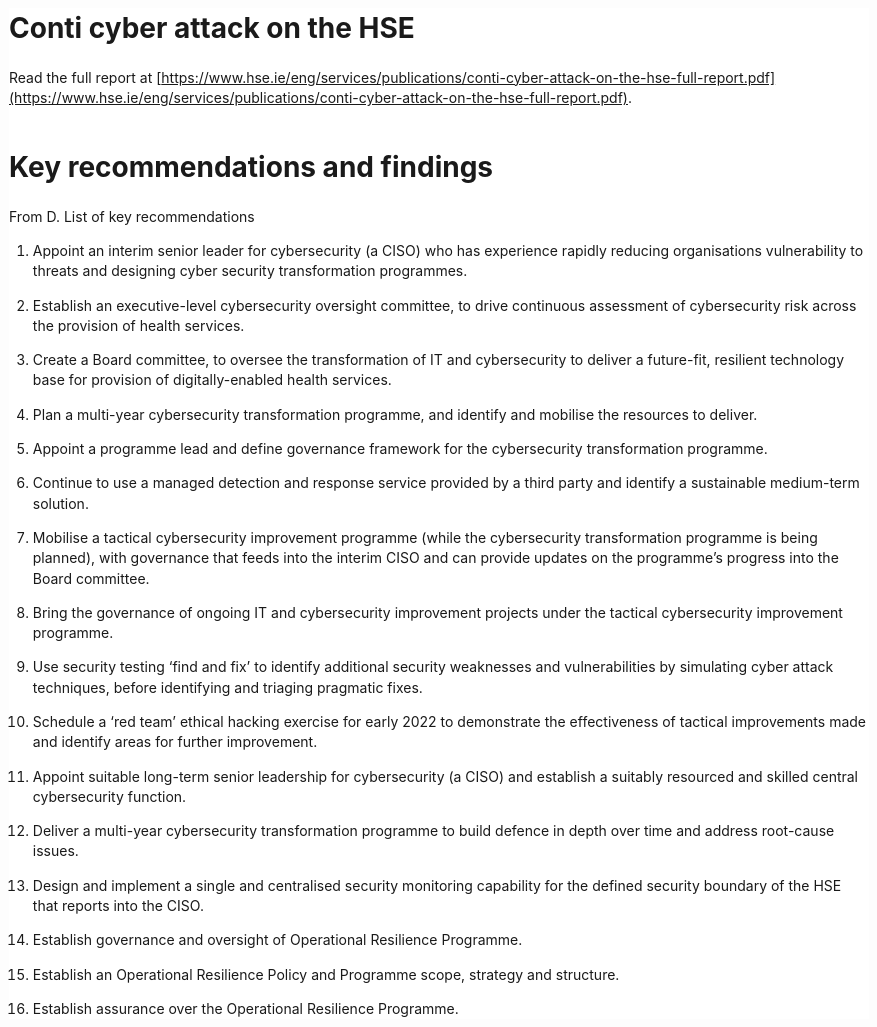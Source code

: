 # Conti cyber attack on the HSE

Read the full report at [https://www.hse.ie/eng/services/publications/conti-cyber-attack-on-the-hse-full-report.pdf](https://www.hse.ie/eng/services/publications/conti-cyber-attack-on-the-hse-full-report.pdf).


# Key recommendations and findings 

From D. List of key recommendations

1. Appoint an interim senior leader for cybersecurity (a CISO) who has experience rapidly reducing organisations vulnerability to threats and designing cyber security transformation programmes.

1. Establish an executive-level cybersecurity oversight committee, to drive continuous assessment of cybersecurity risk across the provision of health services.

1. Create a Board committee, to oversee the transformation of IT and cybersecurity to deliver a future-fit, resilient technology base for provision of digitally-enabled health services.

1. Plan a multi-year cybersecurity transformation programme, and identify and mobilise the resources to deliver.

1. Appoint a programme lead and define governance framework for the cybersecurity transformation programme.

1. Continue to use a managed detection and response service provided by a third party and identify a sustainable medium-term solution.

1. Mobilise a tactical cybersecurity improvement programme (while the cybersecurity transformation programme is being planned), with governance that feeds into the interim CISO and can provide updates on the programme’s progress into the Board committee.

1. Bring the governance of ongoing IT and cybersecurity improvement projects under the tactical cybersecurity improvement programme.

1. Use security testing ‘find and fix’ to identify additional security weaknesses and vulnerabilities by simulating cyber attack techniques, before identifying and triaging pragmatic fixes.

1. Schedule a ‘red team’ ethical hacking exercise for early 2022 to demonstrate the effectiveness of tactical improvements made and identify areas for further improvement.

1. Appoint suitable long-term senior leadership for cybersecurity (a CISO) and establish a suitably resourced and skilled central cybersecurity function.

1. Deliver a multi-year cybersecurity transformation programme to build defence in depth over time and address root-cause issues.

1. Design and implement a single and centralised security monitoring capability for the defined security boundary of the HSE that reports into the CISO.

1. Establish governance and oversight of Operational Resilience Programme.

1. Establish an Operational Resilience Policy and Programme scope, strategy and structure.

1. Establish assurance over the Operational Resilience Programme.
